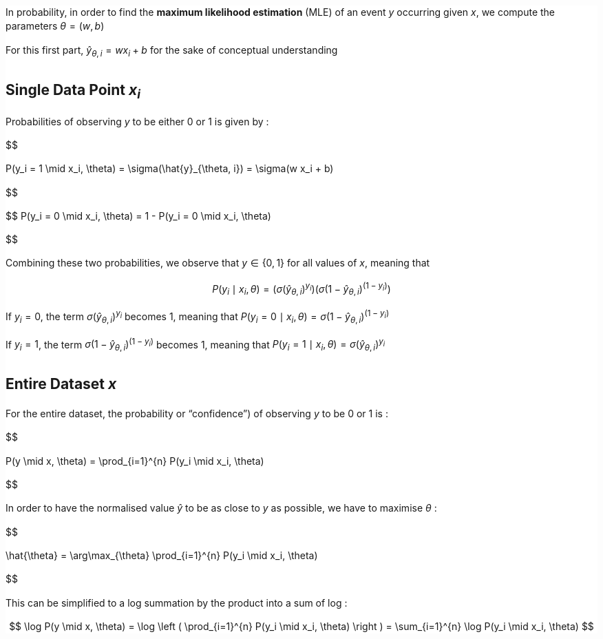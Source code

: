 In probability, in order to find the **maximum likelihood estimation** (MLE) of an event $y$ occurring given $x$, we compute the parameters $\theta = (w, b)$ 

For this first part, $\hat{y}_{\theta, i} = w x_i + b$  for the sake of conceptual understanding

## Single Data Point $x_i$

Probabilities of observing $y$ to be either $0$ or $1$ is given by :

$$

P(y_i = 1 \mid x_i, \theta) = \sigma(\hat{y}_{\theta, i}) = \sigma(w x_i + b)

$$

$$
P(y_i = 0 \mid x_i, \theta) = 1 - P(y_i = 0 \mid x_i, \theta)

$$

Combining these two probabilities, we observe that $y \in \{0, 1\}$ for all values of $x$, meaning that

$$
P(y_i \mid x_i, \theta) = (\sigma(\hat{y}_{\theta, i})^ {y_i}) (\sigma(1 - \hat{y}_{\theta, i}) ^ {(1 - y_i)})
$$

If $y_i = 0$, the term $\sigma(\hat{y}_{\theta, i})^{y_i}$ becomes 1, meaning that $P(y_i = 0 \mid x_i, \theta) = \sigma(1 - \hat{y}_{\theta, i}) ^ {(1 - y_i)}$

If $y_i = 1$, the term $\sigma(1 - \hat{y}_{\theta, i}) ^ {(1 - y_i)}$ becomes 1, meaning that $P(y_i = 1 \mid x_i, \theta) = \sigma( \hat{y}_{\theta, i}) ^ {y_i}$

## Entire Dataset $x$

For the entire dataset, the probability or “confidence”) of observing $y$ to be $0$ or $1$ is :

$$

P(y \mid x, \theta) = \prod_{i=1}^{n} P(y_i \mid x_i, \theta)

$$

In order to have the normalised value $\hat{y}$ to be as close to $y$ as possible, we have to maximise $\theta$ :

$$

\hat{\theta} = \arg\max_{\theta} \prod_{i=1}^{n} P(y_i \mid x_i, \theta)

$$

This can be simplified to a log summation by the product into a sum of log :

$$
\log P(y \mid x, \theta) = \log \left ( \prod_{i=1}^{n} P(y_i \mid x_i, \theta) \right ) = \sum_{i=1}^{n} \log P(y_i \mid x_i, \theta)
$$
